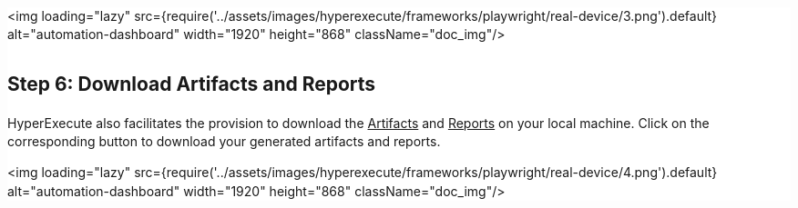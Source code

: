 <img loading="lazy" src={require('../assets/images/hyperexecute/frameworks/playwright/real-device/3.png').default} alt="automation-dashboard"  width="1920" height="868" className="doc_img"/>

## Step 6: Download Artifacts and Reports

HyperExecute also facilitates the provision to download the [Artifacts](/support/docs/hyperexecute-artifacts/) and [Reports](/support/docs/hyperexecute-reports/) on your local machine. Click on the corresponding button to download your generated artifacts and reports.

<img loading="lazy" src={require('../assets/images/hyperexecute/frameworks/playwright/real-device/4.png').default} alt="automation-dashboard"  width="1920" height="868" className="doc_img"/>